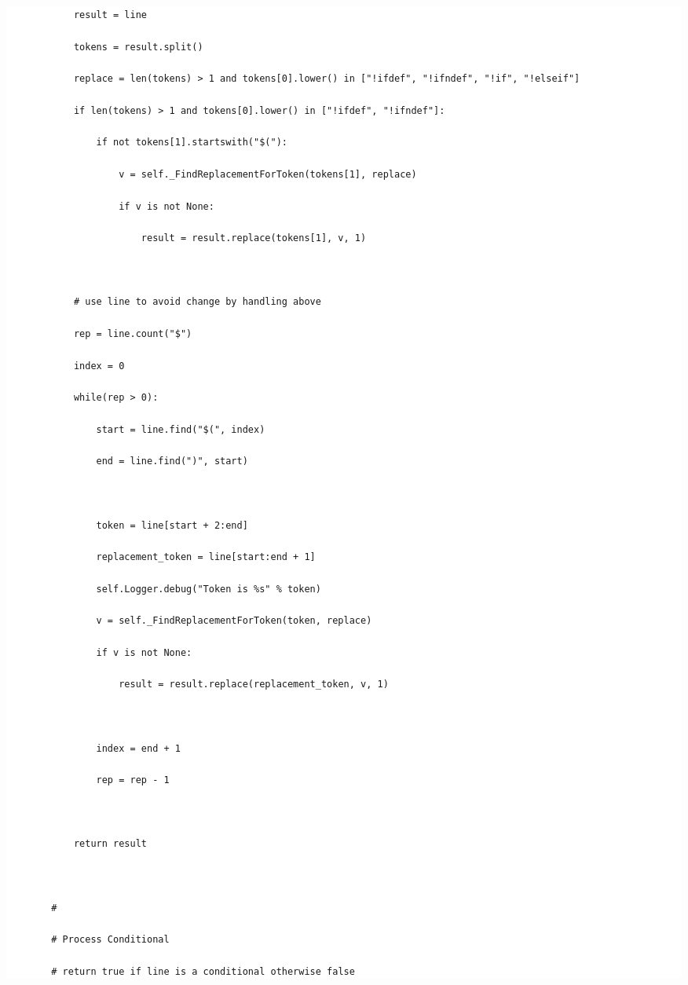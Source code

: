                 result = line

                tokens = result.split()

                replace = len(tokens) > 1 and tokens[0].lower() in ["!ifdef", "!ifndef", "!if", "!elseif"]

                if len(tokens) > 1 and tokens[0].lower() in ["!ifdef", "!ifndef"]:

                    if not tokens[1].startswith("$("):

                        v = self._FindReplacementForToken(tokens[1], replace)

                        if v is not None:

                            result = result.replace(tokens[1], v, 1)

        

                # use line to avoid change by handling above

                rep = line.count("$")

                index = 0

                while(rep > 0):

                    start = line.find("$(", index)

                    end = line.find(")", start)

        

                    token = line[start + 2:end]

                    replacement_token = line[start:end + 1]

                    self.Logger.debug("Token is %s" % token)

                    v = self._FindReplacementForToken(token, replace)

                    if v is not None:

                        result = result.replace(replacement_token, v, 1)

        

                    index = end + 1

                    rep = rep - 1

        

                return result

        

            #

            # Process Conditional

            # return true if line is a conditional otherwise false
